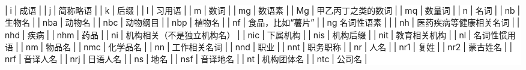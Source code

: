 | i        | 成语                                 |
| j        | 简称略语                               |
| k        | 后缀                                 |
| l        | 习用语                                |
| m        | 数词                                 |
| mg       | 数语素                                |
| Mg       | 甲乙丙丁之类的数词                          |
| mq       | 数量词                                |
| n        | 名词                                 |
| nb       | 生物名                                |
| nba      | 动物名                                |
| nbc      | 动物纲目                               |
| nbp      | 植物名                                |
| nf       | 食品，比如“薯片”                          |
| ng 名词性语素 |                                    |
| nh       | 医药疾病等健康相关名词                        |
| nhd      | 疾病                                 |
| nhm      | 药品                                 |
| ni       | 机构相关（不是独立机构名）                      |
| nic      | 下属机构                               |
| nis      | 机构后缀                               |
| nit      | 教育相关机构                             |
| nl       | 名词性惯用语                             |
| nm       | 物品名                                |
| nmc      | 化学品名                               |
| nn       | 工作相关名词                             |
| nnd      | 职业                                 |
| nnt      | 职务职称                               |
| nr       | 人名                                 |
| nr1      | 复姓                                 |
| nr2      | 蒙古姓名                               |
| nrf      | 音译人名                               |
| nrj      | 日语人名                               |
| ns       | 地名                                 |
| nsf      | 音译地名                               |
| nt       | 机构团体名                              |
| ntc      | 公司名                                |